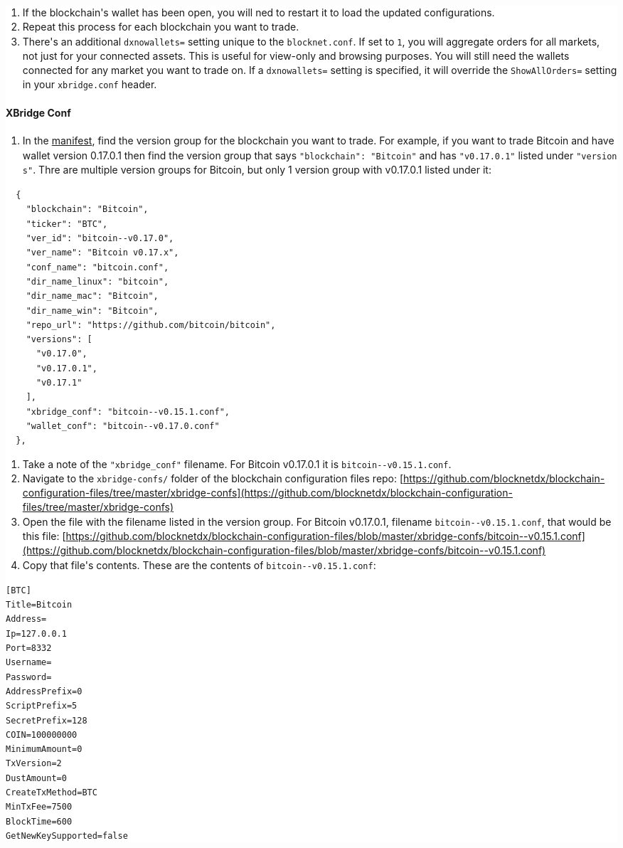 1. If the blockchain's wallet has been open, you will ned to restart it to load the updated configurations.
1. Repeat this process for each blockchain you want to trade.
1. There's an additional `dxnowallets=` setting unique to the `blocknet.conf`. If set to `1`, you will aggregate orders for all markets, not just for your connected assets. This is useful for view-only and browsing purposes. You will still need the wallets connected for any market you want to trade on. If a `dxnowallets=` setting is specified, it will override the `ShowAllOrders=` setting in your `xbridge.conf` header. 


#### XBridge Conf
1. In the [manifest](https://github.com/blocknetdx/blockchain-configuration-files/blob/master/manifest-latest.json), find the version group for the blockchain you want to trade. For example, if you want to trade Bitcoin and have wallet version 0.17.0.1 then find the version group that says `"blockchain": "Bitcoin"` and has `"v0.17.0.1"` listed under `"versions"`. Thre are multiple version groups for Bitcoin, but only 1 version group with v0.17.0.1 listed under it:
```
  {
    "blockchain": "Bitcoin",
    "ticker": "BTC",
    "ver_id": "bitcoin--v0.17.0",
    "ver_name": "Bitcoin v0.17.x",
    "conf_name": "bitcoin.conf",
    "dir_name_linux": "bitcoin",
    "dir_name_mac": "Bitcoin",
    "dir_name_win": "Bitcoin",
    "repo_url": "https://github.com/bitcoin/bitcoin",
    "versions": [
      "v0.17.0",
      "v0.17.0.1",
      "v0.17.1"
    ],
    "xbridge_conf": "bitcoin--v0.15.1.conf",
    "wallet_conf": "bitcoin--v0.17.0.conf"
  },
```
1. Take a note of the `"xbridge_conf"` filename. For Bitcoin v0.17.0.1 it is `bitcoin--v0.15.1.conf`.
1. Navigate to the `xbridge-confs/` folder of the blockchain configuration files repo: [https://github.com/blocknetdx/blockchain-configuration-files/tree/master/xbridge-confs](https://github.com/blocknetdx/blockchain-configuration-files/tree/master/xbridge-confs)
1. Open the file with the filename listed in the version group. For Bitcoin v0.17.0.1, filename `bitcoin--v0.15.1.conf`, that would be this file: [https://github.com/blocknetdx/blockchain-configuration-files/blob/master/xbridge-confs/bitcoin--v0.15.1.conf](https://github.com/blocknetdx/blockchain-configuration-files/blob/master/xbridge-confs/bitcoin--v0.15.1.conf)
1. Copy that file's contents. These are the contents of `bitcoin--v0.15.1.conf`:
```
[BTC]
Title=Bitcoin
Address=
Ip=127.0.0.1
Port=8332
Username=
Password=
AddressPrefix=0
ScriptPrefix=5
SecretPrefix=128
COIN=100000000
MinimumAmount=0
TxVersion=2
DustAmount=0
CreateTxMethod=BTC
MinTxFee=7500
BlockTime=600
GetNewKeySupported=false
```